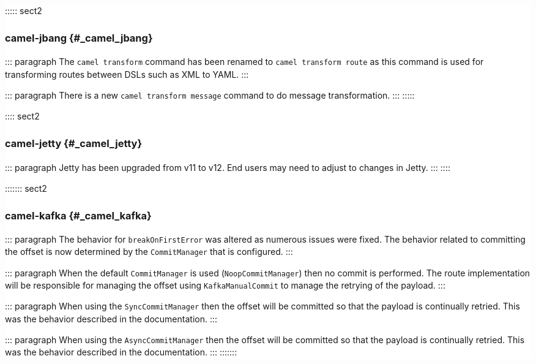 ::::: sect2
### camel-jbang {#_camel_jbang}

::: paragraph
The `camel transform` command has been renamed to
`camel transform route` as this command is used for transforming routes
between DSLs such as XML to YAML.
:::

::: paragraph
There is a new `camel transform message` command to do message
transformation.
:::
:::::

:::: sect2
### camel-jetty {#_camel_jetty}

::: paragraph
Jetty has been upgraded from v11 to v12. End users may need to adjust to
changes in Jetty.
:::
::::

::::::: sect2
### camel-kafka {#_camel_kafka}

::: paragraph
The behavior for `breakOnFirstError` was altered as numerous issues were
fixed. The behavior related to committing the offset is now determined
by the `CommitManager` that is configured.
:::

::: paragraph
When the default `CommitManager` is used (`NoopCommitManager`) then no
commit is performed. The route implementation will be responsible for
managing the offset using `KafkaManualCommit` to manage the retrying of
the payload.
:::

::: paragraph
When using the `SyncCommitManager` then the offset will be committed so
that the payload is continually retried. This was the behavior described
in the documentation.
:::

::: paragraph
When using the `AsyncCommitManager` then the offset will be committed so
that the payload is continually retried. This was the behavior described
in the documentation.
:::
:::::::
